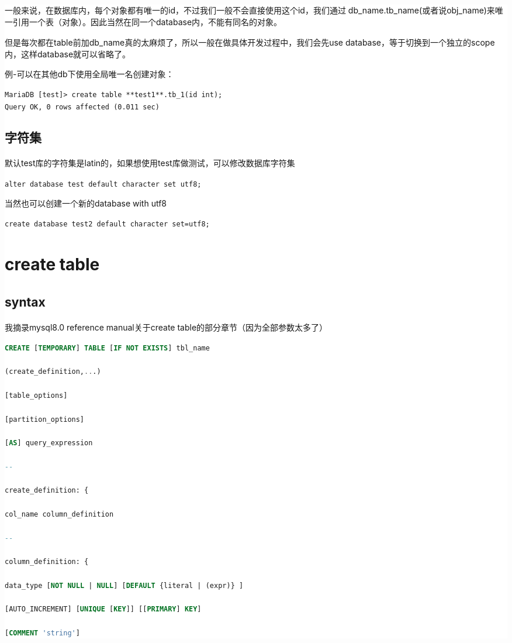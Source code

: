 一般来说，在数据库内，每个对象都有唯一的id，不过我们一般不会直接使用这个id，我们通过   db_name.tb_name(或者说obj_name)来唯一引用一个表（对象）。因此当然在同一个database内，不能有同名的对象。  

但是每次都在table前加db_name真的太麻烦了，所以一般在做具体开发过程中，我们会先use database，等于切换到一个独立的scope内，这样database就可以省略了。

例-可以在其他db下使用全局唯一名创建对象：

```mysql
MariaDB [test]> create table **test1**.tb_1(id int);
Query OK, 0 rows affected (0.011 sec)
```



## 字符集

默认test库的字符集是latin的，如果想使用test库做测试，可以修改数据库字符集

`alter database test default character set utf8;`

当然也可以创建一个新的database with utf8

`create database test2 default character set=utf8;`



# create table





## syntax

我摘录mysql8.0 reference manual关于create table的部分章节（因为全部参数太多了）

```sql
CREATE [TEMPORARY] TABLE [IF NOT EXISTS] tbl_name

(create_definition,...)

[table_options]

[partition_options]

[AS] query_expression

--

create_definition: {

col_name column_definition

--

column_definition: {

data_type [NOT NULL | NULL] [DEFAULT {literal | (expr)} ]

[AUTO_INCREMENT] [UNIQUE [KEY]] [[PRIMARY] KEY]

[COMMENT 'string']
```
